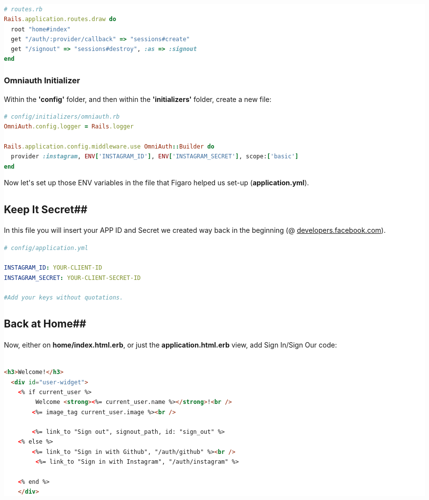 ```ruby
# routes.rb
Rails.application.routes.draw do
  root "home#index"
  get "/auth/:provider/callback" => "sessions#create"
  get "/signout" => "sessions#destroy", :as => :signout
end
```


### Omniauth Initializer
Within the **'config'** folder, and then within the **'initializers'** folder, create a new file:

```ruby
# config/initializers/omniauth.rb
OmniAuth.config.logger = Rails.logger

Rails.application.config.middleware.use OmniAuth::Builder do
  provider :instagram, ENV['INSTAGRAM_ID'], ENV['INSTAGRAM_SECRET'], scope:['basic']
end
```



Now let's set up those ENV variables in the file that Figaro helped us set-up (**application.yml**). 

## Keep It Secret##

In this file you will insert your APP ID and Secret we created way back in the beginning (@ [developers.facebook.com](https://developers.facebook.com/)).

```yaml
# config/application.yml

INSTAGRAM_ID: YOUR-CLIENT-ID
INSTAGRAM_SECRET: YOUR-CLIENT-SECRET-ID

#Add your keys without quotations.

```



## Back at Home##

Now, either on **home/index.html.erb**, or just the **application.html.erb** view, add Sign In/Sign Our code:

```html

<h3>Welcome!</h3>
  <div id="user-widget">
	<% if current_user %>
	     Welcome <strong><%= current_user.name %></strong>!<br />
	    <%= image_tag current_user.image %><br />
		  
	    <%= link_to "Sign out", signout_path, id: "sign_out" %>
	<% else %>
	    <%= link_to "Sign in with Github", "/auth/github" %><br />
	     <%= link_to "Sign in with Instagram", "/auth/instagram" %>
		    
	<% end %>
    </div>
```
